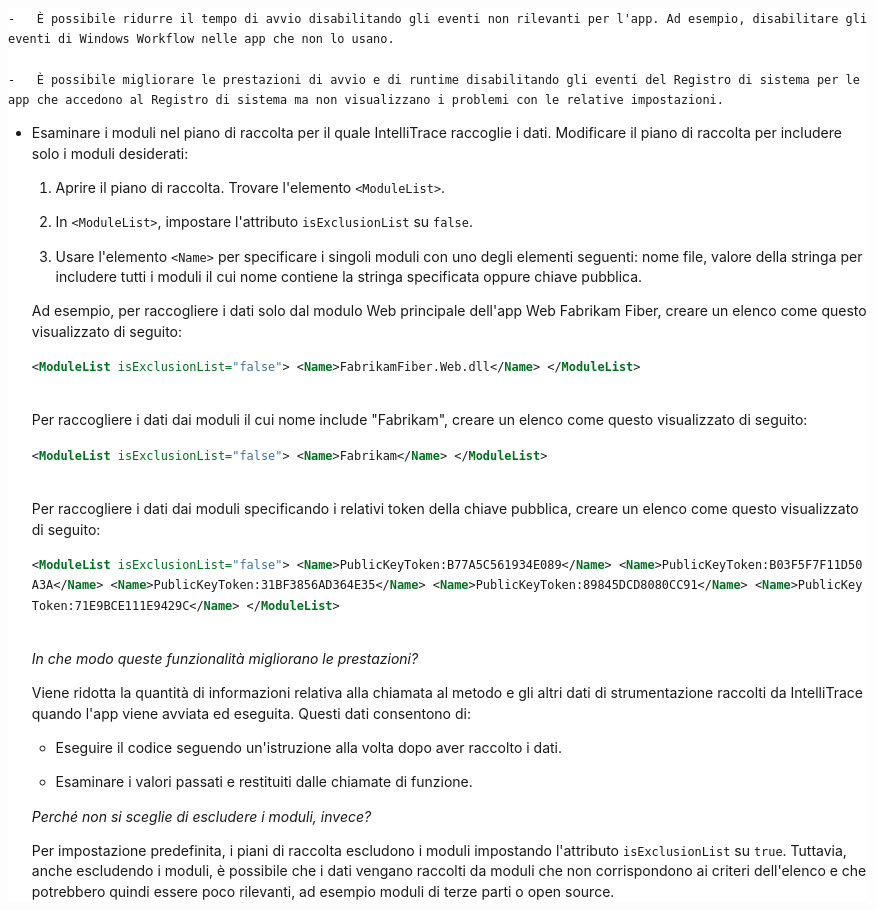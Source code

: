     -   È possibile ridurre il tempo di avvio disabilitando gli eventi non rilevanti per l'app. Ad esempio, disabilitare gli eventi di Windows Workflow nelle app che non lo usano.  
  
    -   È possibile migliorare le prestazioni di avvio e di runtime disabilitando gli eventi del Registro di sistema per le app che accedono al Registro di sistema ma non visualizzano i problemi con le relative impostazioni.  
  
-   Esaminare i moduli nel piano di raccolta per il quale IntelliTrace raccoglie i dati. Modificare il piano di raccolta per includere solo i moduli desiderati:  
  
    1.  Aprire il piano di raccolta. Trovare l'elemento `<ModuleList>`.  
  
    2.  In `<ModuleList>`, impostare l'attributo `isExclusionList` su `false`.  
  
    3.  Usare l'elemento `<Name>` per specificare i singoli moduli con uno degli elementi seguenti: nome file, valore della stringa per includere tutti i moduli il cui nome contiene la stringa specificata oppure chiave pubblica.  
  
     Ad esempio, per raccogliere i dati solo dal modulo Web principale dell'app Web Fabrikam Fiber, creare un elenco come questo visualizzato di seguito:  
  
    ```xml  
    <ModuleList isExclusionList="false"> <Name>FabrikamFiber.Web.dll</Name> </ModuleList>  
  
    ```  
  
     Per raccogliere i dati dai moduli il cui nome include "Fabrikam", creare un elenco come questo visualizzato di seguito:  
  
    ```xml  
    <ModuleList isExclusionList="false"> <Name>Fabrikam</Name> </ModuleList>  
  
    ```  
  
     Per raccogliere i dati dai moduli specificando i relativi token della chiave pubblica, creare un elenco come questo visualizzato di seguito:  
  
    ```xml  
    <ModuleList isExclusionList="false"> <Name>PublicKeyToken:B77A5C561934E089</Name> <Name>PublicKeyToken:B03F5F7F11D50A3A</Name> <Name>PublicKeyToken:31BF3856AD364E35</Name> <Name>PublicKeyToken:89845DCD8080CC91</Name> <Name>PublicKeyToken:71E9BCE111E9429C</Name> </ModuleList>  
  
    ```  
  
     *In che modo queste funzionalità migliorano le prestazioni?*  
  
     Viene ridotta la quantità di informazioni relativa alla chiamata al metodo e gli altri dati di strumentazione raccolti da IntelliTrace quando l'app viene avviata ed eseguita. Questi dati consentono di:  
  
    -   Eseguire il codice seguendo un'istruzione alla volta dopo aver raccolto i dati.  
  
    -   Esaminare i valori passati e restituiti dalle chiamate di funzione.  
  
     *Perché non si sceglie di escludere i moduli, invece?*  
  
     Per impostazione predefinita, i piani di raccolta escludono i moduli impostando l'attributo `isExclusionList` su `true`. Tuttavia, anche escludendo i moduli, è possibile che i dati vengano raccolti da moduli che non corrispondono ai criteri dell'elenco e che potrebbero quindi essere poco rilevanti, ad esempio moduli di terze parti o open source.  
  